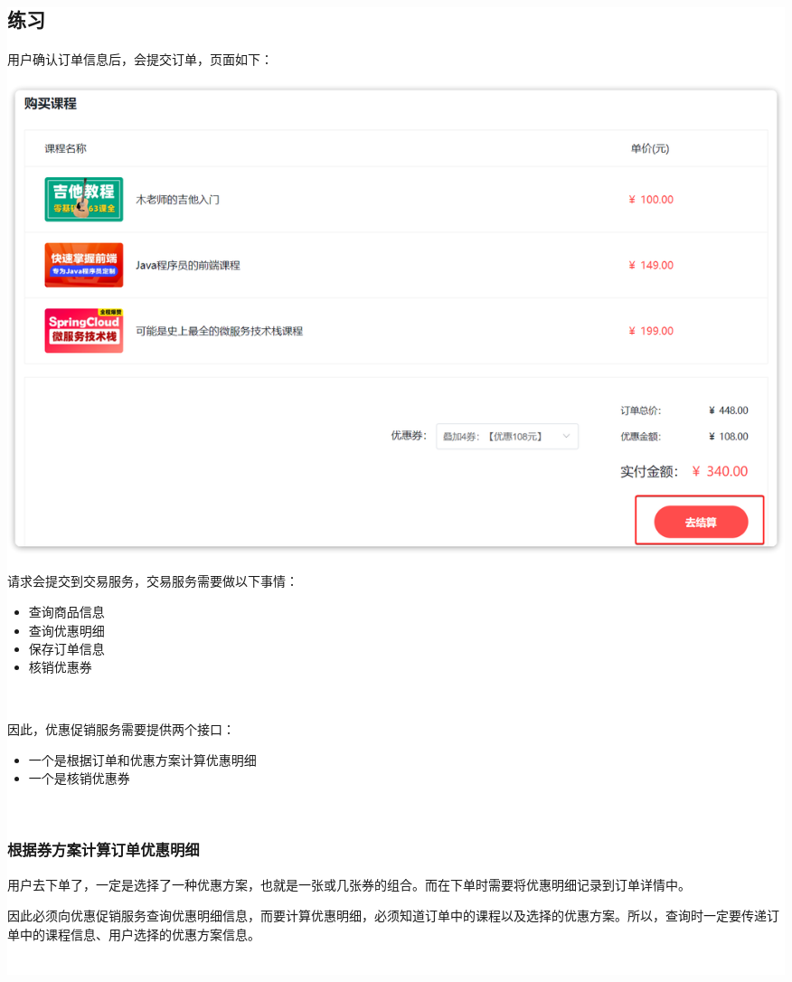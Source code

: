 ## 练习

用户确认订单信息后，会提交订单，页面如下：

![img](assets/20240220033240968.png)

请求会提交到交易服务，交易服务需要做以下事情：
  - 查询商品信息
  - 查询优惠明细
  - 保存订单信息
  - 核销优惠券

<br/>

因此，优惠促销服务需要提供两个接口：

- 一个是根据订单和优惠方案计算优惠明细
- 一个是核销优惠券

<br/>

### 根据券方案计算订单优惠明细

用户去下单了，一定是选择了一种优惠方案，也就是一张或几张券的组合。而在下单时需要将优惠明细记录到订单详情中。

因此必须向优惠促销服务查询优惠明细信息，而要计算优惠明细，必须知道订单中的课程以及选择的优惠方案。所以，查询时一定要传递订单中的课程信息、用户选择的优惠方案信息。

<br/>
